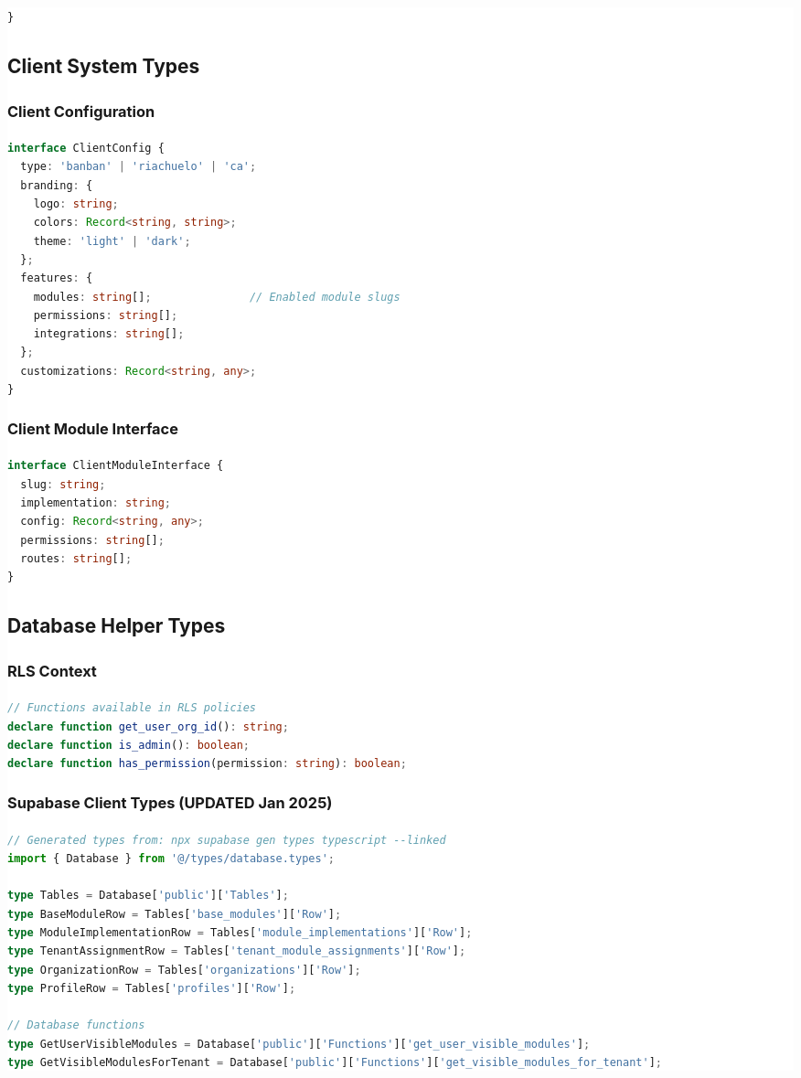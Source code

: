 ```typescript
}
```

## Client System Types

### **Client Configuration**
```typescript
interface ClientConfig {
  type: 'banban' | 'riachuelo' | 'ca';
  branding: {
    logo: string;
    colors: Record<string, string>;
    theme: 'light' | 'dark';
  };
  features: {
    modules: string[];               // Enabled module slugs
    permissions: string[];
    integrations: string[];
  };
  customizations: Record<string, any>;
}
```

### **Client Module Interface**
```typescript
interface ClientModuleInterface {
  slug: string;
  implementation: string;
  config: Record<string, any>;
  permissions: string[];
  routes: string[];
}
```

## Database Helper Types

### **RLS Context**
```typescript
// Functions available in RLS policies
declare function get_user_org_id(): string;
declare function is_admin(): boolean;
declare function has_permission(permission: string): boolean;
```

### **Supabase Client Types (UPDATED Jan 2025)**
```typescript
// Generated types from: npx supabase gen types typescript --linked
import { Database } from '@/types/database.types';

type Tables = Database['public']['Tables'];
type BaseModuleRow = Tables['base_modules']['Row'];
type ModuleImplementationRow = Tables['module_implementations']['Row'];
type TenantAssignmentRow = Tables['tenant_module_assignments']['Row'];
type OrganizationRow = Tables['organizations']['Row'];
type ProfileRow = Tables['profiles']['Row'];

// Database functions
type GetUserVisibleModules = Database['public']['Functions']['get_user_visible_modules'];
type GetVisibleModulesForTenant = Database['public']['Functions']['get_visible_modules_for_tenant'];
```
